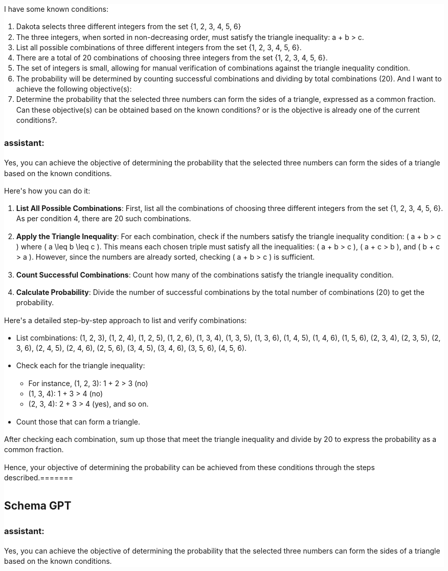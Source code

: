 I have some known conditions:
1. Dakota selects three different integers from the set {1, 2, 3, 4, 5, 6}
2. The three integers, when sorted in non-decreasing order, must satisfy the triangle inequality: a + b > c.
3. List all possible combinations of three different integers from the set {1, 2, 3, 4, 5, 6}.
4. There are a total of 20 combinations of choosing three integers from the set {1, 2, 3, 4, 5, 6}.
5. The set of integers is small, allowing for manual verification of combinations against the triangle inequality condition.
6. The probability will be determined by counting successful combinations and dividing by total combinations (20).
And I want to achieve the following objective(s):
1. Determine the probability that the selected three numbers can form the sides of a triangle, expressed as a common fraction.
Can these objective(s) can be obtained based on the known conditions? or is the objective is already one of the current conditions?.

### assistant: 
Yes, you can achieve the objective of determining the probability that the selected three numbers can form the sides of a triangle based on the known conditions.

Here's how you can do it:

1. **List All Possible Combinations**: First, list all the combinations of choosing three different integers from the set {1, 2, 3, 4, 5, 6}. As per condition 4, there are 20 such combinations.

2. **Apply the Triangle Inequality**: For each combination, check if the numbers satisfy the triangle inequality condition: \( a + b > c \) where \( a \leq b \leq c \). This means each chosen triple must satisfy all the inequalities: \( a + b > c \), \( a + c > b \), and \( b + c > a \). However, since the numbers are already sorted, checking \( a + b > c \) is sufficient.

3. **Count Successful Combinations**: Count how many of the combinations satisfy the triangle inequality condition.

4. **Calculate Probability**: Divide the number of successful combinations by the total number of combinations (20) to get the probability.

Here's a detailed step-by-step approach to list and verify combinations:

- List combinations: (1, 2, 3), (1, 2, 4), (1, 2, 5), (1, 2, 6), (1, 3, 4), (1, 3, 5), (1, 3, 6), (1, 4, 5), (1, 4, 6), (1, 5, 6), (2, 3, 4), (2, 3, 5), (2, 3, 6), (2, 4, 5), (2, 4, 6), (2, 5, 6), (3, 4, 5), (3, 4, 6), (3, 5, 6), (4, 5, 6).

- Check each for the triangle inequality:

  - For instance, (1, 2, 3): 1 + 2 > 3 (no)
  - (1, 3, 4): 1 + 3 > 4 (no)
  - (2, 3, 4): 2 + 3 > 4 (yes), and so on.

- Count those that can form a triangle.

After checking each combination, sum up those that meet the triangle inequality and divide by 20 to express the probability as a common fraction.

Hence, your objective of determining the probability can be achieved from these conditions through the steps described.=======
## Schema GPT
### assistant: 
Yes, you can achieve the objective of determining the probability that the selected three numbers can form the sides of a triangle based on the known conditions.
